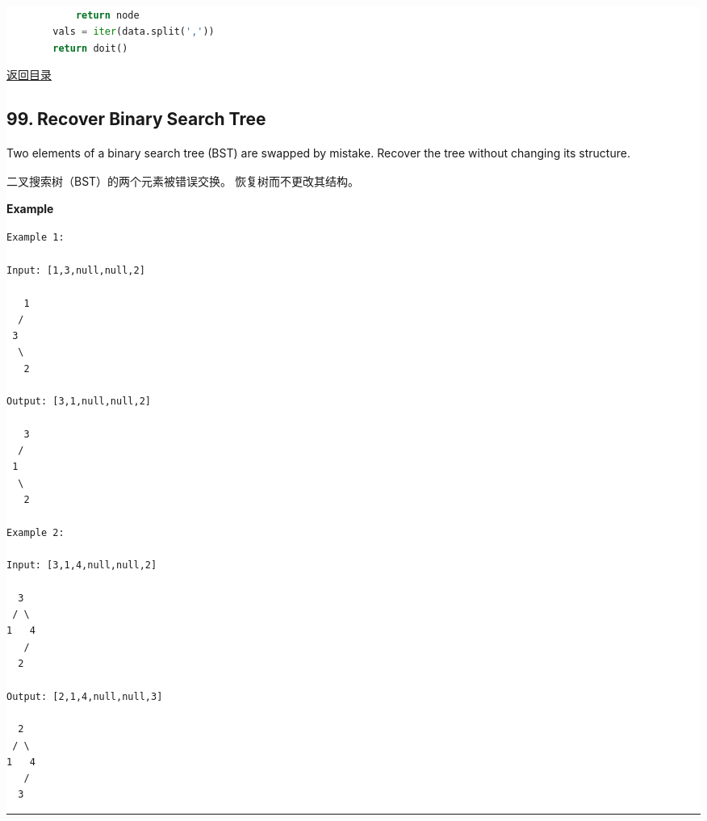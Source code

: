 ```python
            return node
        vals = iter(data.split(','))
        return doit()
```

[返回目录](#00)

## 99. Recover Binary Search Tree

Two elements of a binary search tree (BST) are swapped by mistake.
Recover the tree without changing its structure.

二叉搜索树（BST）的两个元素被错误交换。 恢复树而不更改其结构。

**Example**

```
Example 1:

Input: [1,3,null,null,2]

   1
  /
 3
  \
   2

Output: [3,1,null,null,2]

   3
  /
 1
  \
   2

Example 2:

Input: [3,1,4,null,null,2]

  3
 / \
1   4
   /
  2

Output: [2,1,4,null,null,3]

  2
 / \
1   4
   /
  3
```

---